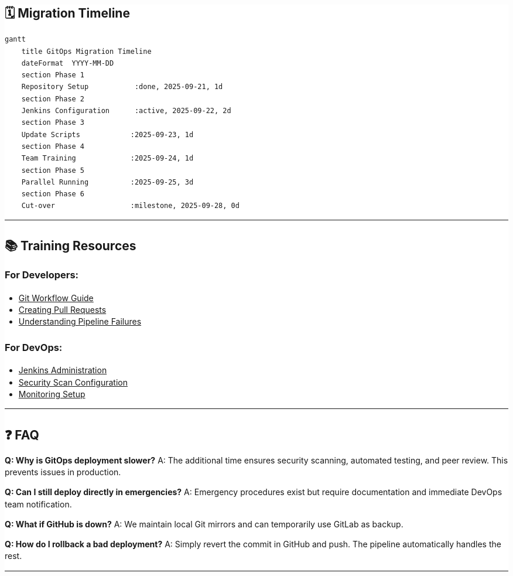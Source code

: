 
## 🗓️ Migration Timeline

```mermaid
gantt
    title GitOps Migration Timeline
    dateFormat  YYYY-MM-DD
    section Phase 1
    Repository Setup           :done, 2025-09-21, 1d
    section Phase 2
    Jenkins Configuration      :active, 2025-09-22, 2d
    section Phase 3
    Update Scripts            :2025-09-23, 1d
    section Phase 4
    Team Training             :2025-09-24, 1d
    section Phase 5
    Parallel Running          :2025-09-25, 3d
    section Phase 6
    Cut-over                  :milestone, 2025-09-28, 0d
```

---

## 📚 Training Resources

### For Developers:
- [Git Workflow Guide](./docs/git-workflow.md)
- [Creating Pull Requests](./docs/pull-requests.md)
- [Understanding Pipeline Failures](./docs/pipeline-debugging.md)

### For DevOps:
- [Jenkins Administration](./docs/jenkins-admin.md)
- [Security Scan Configuration](./docs/security-scanning.md)
- [Monitoring Setup](./docs/monitoring.md)

---

## ❓ FAQ

**Q: Why is GitOps deployment slower?**
A: The additional time ensures security scanning, automated testing, and peer review. This prevents issues in production.

**Q: Can I still deploy directly in emergencies?**
A: Emergency procedures exist but require documentation and immediate DevOps team notification.

**Q: What if GitHub is down?**
A: We maintain local Git mirrors and can temporarily use GitLab as backup.

**Q: How do I rollback a bad deployment?**
A: Simply revert the commit in GitHub and push. The pipeline automatically handles the rest.

---
